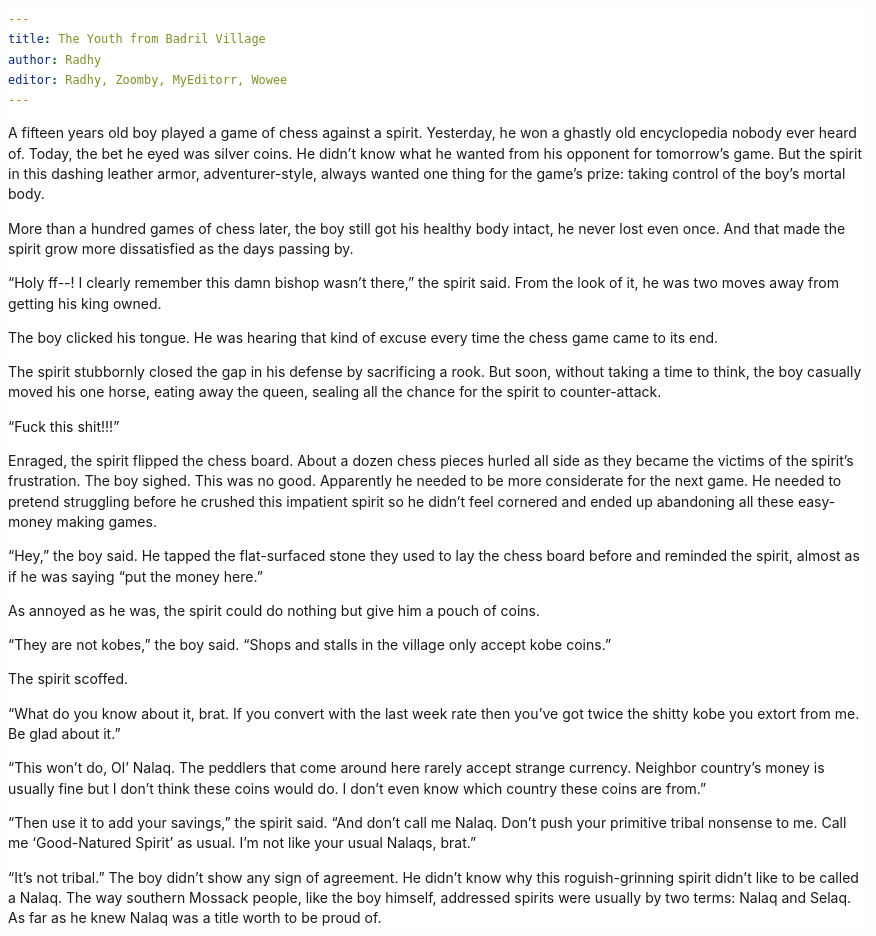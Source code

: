 ```yaml
---
title: The Youth from Badril Village
author: Radhy
editor: Radhy, Zoomby, MyEditorr, Wowee
---
```


A fifteen years old boy played a game of chess against a spirit. Yesterday, he won a ghastly old encyclopedia nobody ever heard of. Today, the bet he eyed was silver coins. He didn’t know what he wanted from his opponent for tomorrow’s game. But the spirit in this dashing leather armor, adventurer-style, always wanted one thing for the game’s prize: taking control of the boy’s mortal body.

More than a hundred games of chess later, the boy still got his healthy body intact, he never lost even once. And that made the spirit grow more dissatisfied as the days passing by.

“Holy ff--! I clearly remember this damn bishop wasn’t there,” the spirit said. From the look of it, he was two moves away from getting his king owned.

The boy clicked his tongue. He was hearing that kind of excuse every time the chess game came to its end.

The spirit stubbornly closed the gap in his defense by sacrificing a rook. But soon, without taking a time to think, the boy casually moved his one horse, eating away the queen, sealing all the chance for the spirit to counter-attack.

“Fuck this shit!!!”

Enraged, the spirit flipped the chess board. About a dozen chess pieces hurled all side as they became the victims of the spirit’s frustration. The boy sighed. This was no good. Apparently he needed to be more considerate for the next game. He needed to pretend struggling before he crushed this impatient spirit so he didn’t feel cornered and ended up abandoning all these easy-money making games.

“Hey,” the boy said. He tapped the flat-surfaced stone they used to lay the chess board before and reminded the spirit, almost as if he was saying “put the money here.”

As annoyed as he was, the spirit could do nothing but give him a pouch of coins.

“They are not kobes,” the boy said. “Shops and stalls in the village only accept kobe coins.”

The spirit scoffed.

“What do you know about it, brat. If you convert with the last week rate then you’ve got twice the shitty kobe you extort from me. Be glad about it.”

“This won’t do, Ol’ Nalaq. The peddlers that come around here rarely accept strange currency. Neighbor country’s money is usually fine but I don’t think these coins would do. I don’t even know which country these coins are from.”

“Then use it to add your savings,” the spirit said. “And don’t call me Nalaq. Don’t push your primitive tribal nonsense to me. Call me ‘Good-Natured Spirit’ as usual. I’m not like your usual Nalaqs, brat.”

“It’s not tribal.” The boy didn’t show any sign of agreement. He didn’t know why this roguish-grinning spirit didn’t like to be called a Nalaq. The way southern Mossack people, like the boy himself, addressed spirits were usually by two terms: Nalaq and Selaq. As far as he knew Nalaq was a title worth to be proud of.
